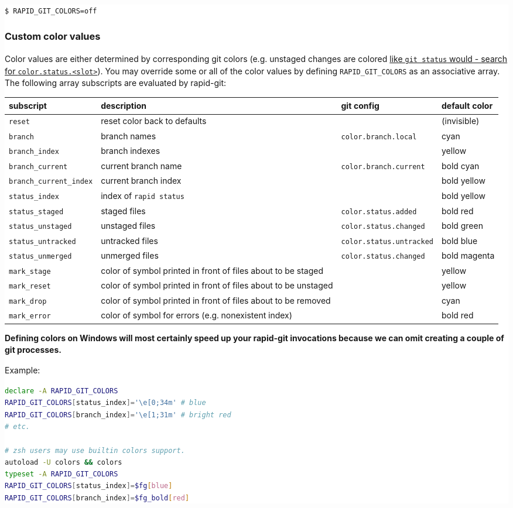 ```sh
$ RAPID_GIT_COLORS=off
```

### Custom color values

Color values are either determined by corresponding git colors (e.g. unstaged
changes are colored [like `git status` would - search for
`color.status.<slot>`](https://git-scm.com/docs/git-config)). You may override
some or all of the color values by defining `RAPID_GIT_COLORS` as an associative
array. The following array subscripts are evaluated by rapid-git:

| subscript              | description                                                    | git config               | default color     |
| :--------------------- | :------------------------------------------------------------- | :----------------------- | :---------------- |
| `reset`                | reset color back to defaults                                   |                          | (invisible)       |
| `branch`               | branch names                                                   | `color.branch.local`     | cyan              |
| `branch_index`         | branch indexes                                                 |                          | yellow            |
| `branch_current`       | current branch name                                            | `color.branch.current`   | bold cyan         |
| `branch_current_index` | current branch index                                           |                          | bold yellow       |
| `status_index`         | index of `rapid status`                                        |                          | bold yellow       |
| `status_staged`        | staged files                                                   | `color.status.added`     | bold red          |
| `status_unstaged`      | unstaged files                                                 | `color.status.changed`   | bold green        |
| `status_untracked`     | untracked files                                                | `color.status.untracked` | bold blue         |
| `status_unmerged`      | unmerged files                                                 | `color.status.changed`   | bold magenta      |
| `mark_stage`           | color of symbol printed in front of files about to be staged   |                          | yellow            |
| `mark_reset`           | color of symbol printed in front of files about to be unstaged |                          | yellow            |
| `mark_drop`            | color of symbol printed in front of files about to be removed  |                          | cyan              |
| `mark_error`           | color of symbol for errors (e.g. nonexistent index)            |                          | bold red          |

**Defining colors on Windows will most certainly speed up your rapid-git
invocations because we can omit creating a couple of git processes.**

Example:

```sh
declare -A RAPID_GIT_COLORS
RAPID_GIT_COLORS[status_index]='\e[0;34m' # blue
RAPID_GIT_COLORS[branch_index]='\e[1;31m' # bright red
# etc.

# zsh users may use builtin colors support.
autoload -U colors && colors
typeset -A RAPID_GIT_COLORS
RAPID_GIT_COLORS[status_index]=$fg[blue]
RAPID_GIT_COLORS[branch_index]=$fg_bold[red]
```
